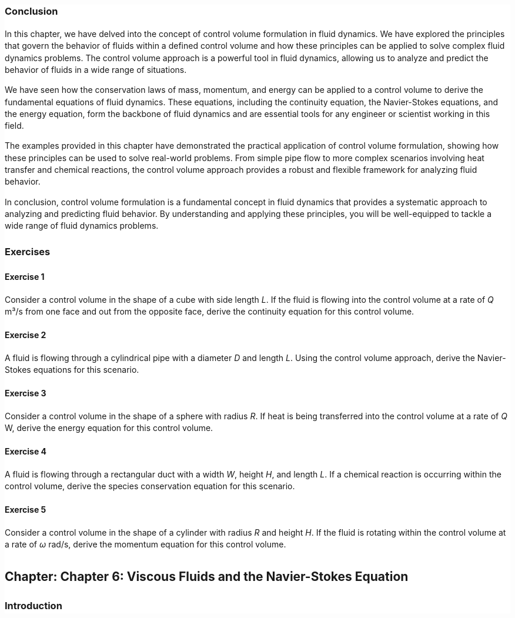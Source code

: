 ### Conclusion

In this chapter, we have delved into the concept of control volume formulation in fluid dynamics. We have explored the principles that govern the behavior of fluids within a defined control volume and how these principles can be applied to solve complex fluid dynamics problems. The control volume approach is a powerful tool in fluid dynamics, allowing us to analyze and predict the behavior of fluids in a wide range of situations.

We have seen how the conservation laws of mass, momentum, and energy can be applied to a control volume to derive the fundamental equations of fluid dynamics. These equations, including the continuity equation, the Navier-Stokes equations, and the energy equation, form the backbone of fluid dynamics and are essential tools for any engineer or scientist working in this field.

The examples provided in this chapter have demonstrated the practical application of control volume formulation, showing how these principles can be used to solve real-world problems. From simple pipe flow to more complex scenarios involving heat transfer and chemical reactions, the control volume approach provides a robust and flexible framework for analyzing fluid behavior.

In conclusion, control volume formulation is a fundamental concept in fluid dynamics that provides a systematic approach to analyzing and predicting fluid behavior. By understanding and applying these principles, you will be well-equipped to tackle a wide range of fluid dynamics problems.

### Exercises

#### Exercise 1
Consider a control volume in the shape of a cube with side length $L$. If the fluid is flowing into the control volume at a rate of $Q$ m³/s from one face and out from the opposite face, derive the continuity equation for this control volume.

#### Exercise 2
A fluid is flowing through a cylindrical pipe with a diameter $D$ and length $L$. Using the control volume approach, derive the Navier-Stokes equations for this scenario.

#### Exercise 3
Consider a control volume in the shape of a sphere with radius $R$. If heat is being transferred into the control volume at a rate of $Q$ W, derive the energy equation for this control volume.

#### Exercise 4
A fluid is flowing through a rectangular duct with a width $W$, height $H$, and length $L$. If a chemical reaction is occurring within the control volume, derive the species conservation equation for this scenario.

#### Exercise 5
Consider a control volume in the shape of a cylinder with radius $R$ and height $H$. If the fluid is rotating within the control volume at a rate of $\omega$ rad/s, derive the momentum equation for this control volume.

## Chapter: Chapter 6: Viscous Fluids and the Navier-Stokes Equation

### Introduction
